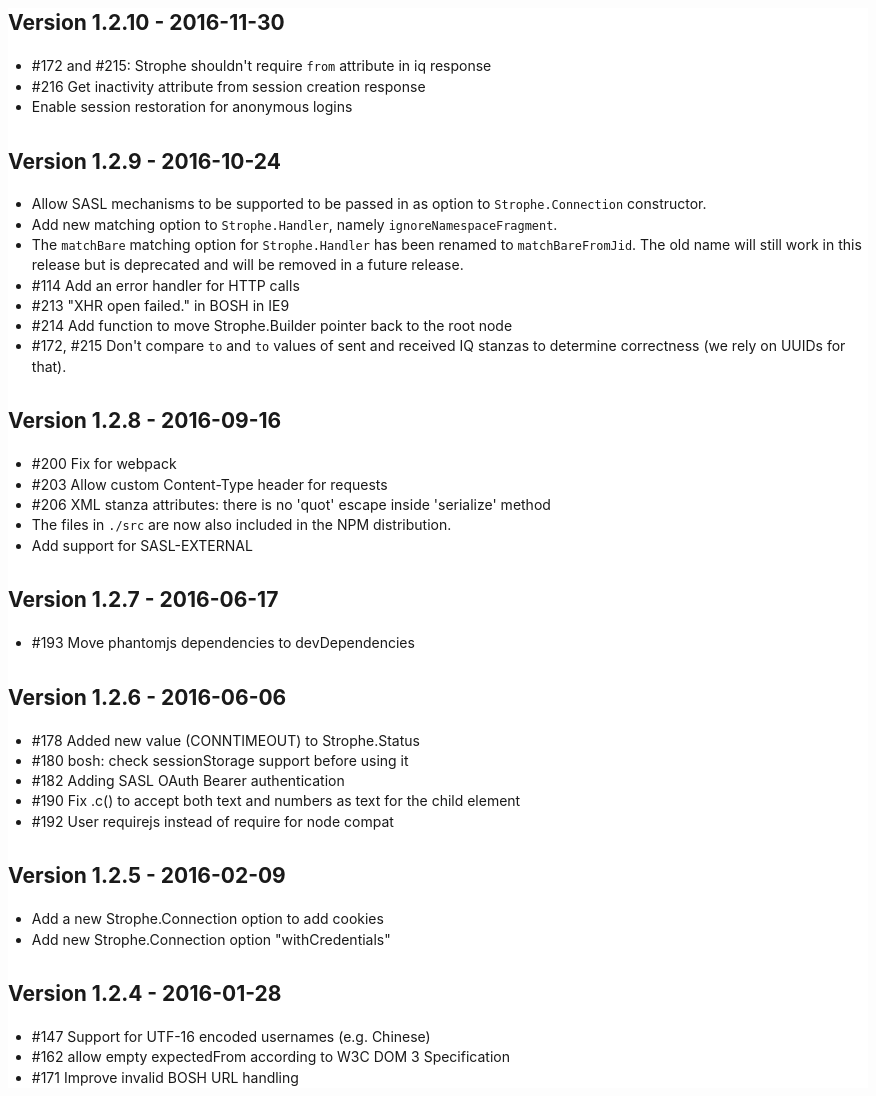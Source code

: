 ## Version 1.2.10 - 2016-11-30

- #172 and #215: Strophe shouldn't require `from` attribute in iq response
- #216 Get inactivity attribute from session creation response
- Enable session restoration for anonymous logins

## Version 1.2.9 - 2016-10-24

- Allow SASL mechanisms to be supported to be passed in as option to `Strophe.Connection` constructor.
- Add new matching option to `Strophe.Handler`, namely `ignoreNamespaceFragment`.
- The `matchBare` matching option for `Strophe.Handler` has been renamed to
  `matchBareFromJid`. The old name will still work in this release but is
  deprecated and will be removed in a future release.
- #114 Add an error handler for HTTP calls
- #213 "XHR open failed." in BOSH in IE9
- #214 Add function to move Strophe.Builder pointer back to the root node
- #172, #215 Don't compare `to` and `to` values of sent and received IQ stanzas
  to determine correctness (we rely on UUIDs for that).

## Version 1.2.8 - 2016-09-16

- #200 Fix for webpack
- #203 Allow custom Content-Type header for requests
- #206 XML stanza attributes: there is no 'quot' escape inside 'serialize' method
- The files in `./src` are now also included in the NPM distribution.
- Add support for SASL-EXTERNAL

## Version 1.2.7 - 2016-06-17

- #193 Move phantomjs dependencies to devDependencies

## Version 1.2.6 - 2016-06-06

- #178 Added new value (CONNTIMEOUT) to Strophe.Status
- #180 bosh: check sessionStorage support before using it
- #182 Adding SASL OAuth Bearer authentication
- #190 Fix .c() to accept both text and numbers as text for the child element
- #192 User requirejs instead of require for node compat

## Version 1.2.5 - 2016-02-09

- Add a new Strophe.Connection option to add cookies
- Add new Strophe.Connection option "withCredentials"

## Version 1.2.4 - 2016-01-28

- #147 Support for UTF-16 encoded usernames (e.g. Chinese)
- #162 allow empty expectedFrom according to W3C DOM 3 Specification
- #171 Improve invalid BOSH URL handling
